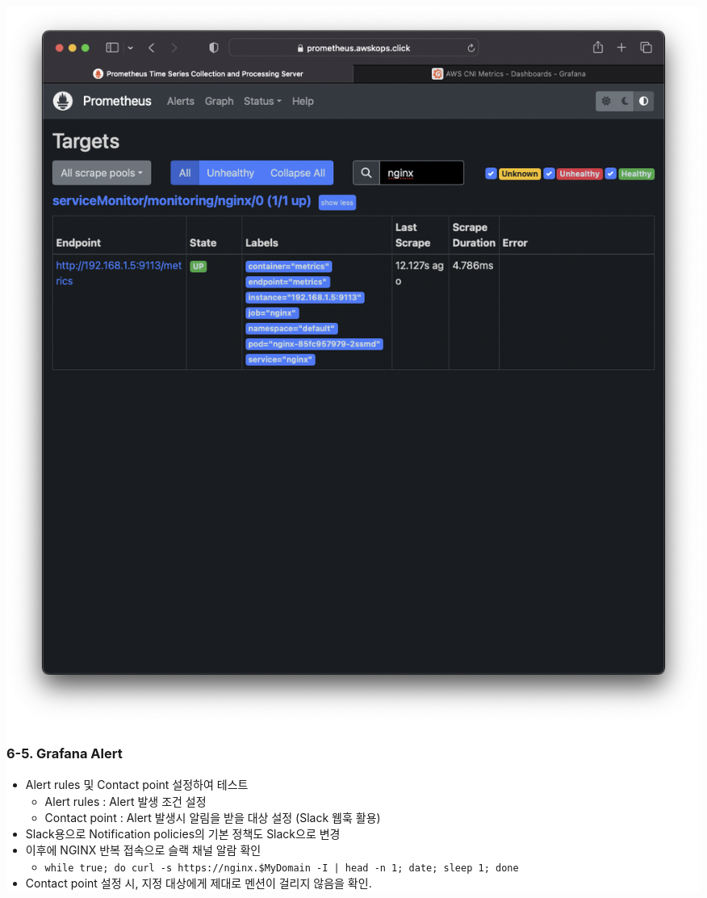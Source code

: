 ![target-added-in-prometheus](./images/target-added-in-prometheus.png)

### 6-5. Grafana Alert

- Alert rules 및 Contact point 설정하여 테스트
  - Alert rules : Alert 발생 조건 설정
  - Contact point : Alert 발생시 알림을 받을 대상 설정 (Slack 웹훅 활용)
- Slack용으로 Notification policies의 기본 정책도 Slack으로 변경
- 이후에 NGINX 반복 접속으로 슬랙 채널 알람 확인
  - `while true; do curl -s https://nginx.$MyDomain -I | head -n 1; date; sleep 1; done`
- Contact point 설정 시, 지정 대상에게 제대로 멘션이 걸리지 않음을 확인.
